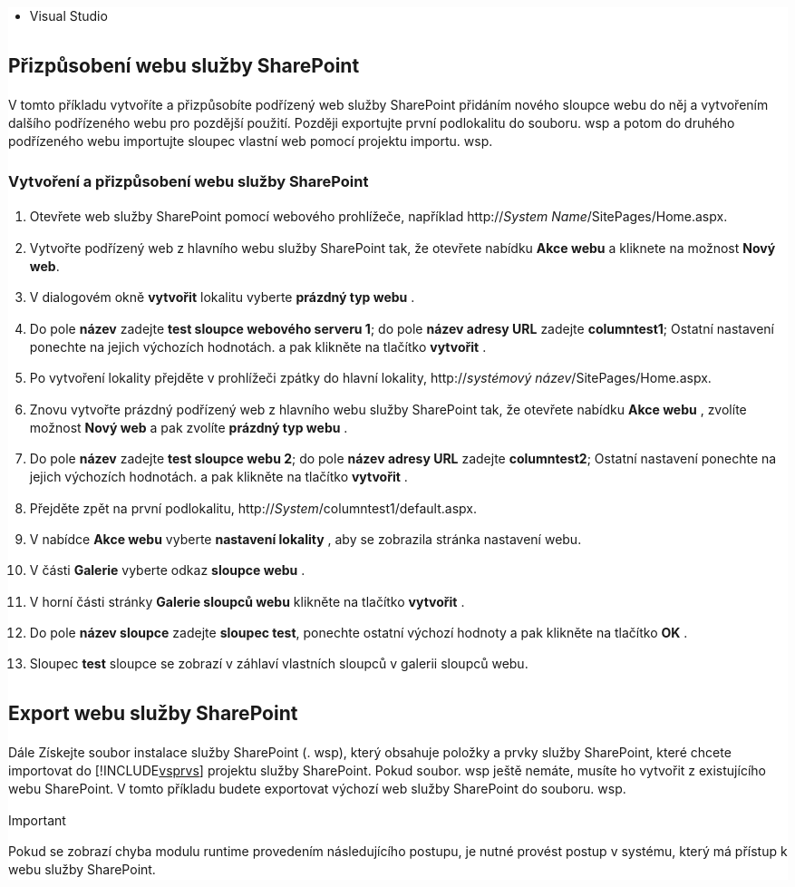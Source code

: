 - Visual Studio

## <a name="customize-a-sharepoint-site"></a>Přizpůsobení webu služby SharePoint
 V tomto příkladu vytvoříte a přizpůsobíte podřízený web služby SharePoint přidáním nového sloupce webu do něj a vytvořením dalšího podřízeného webu pro pozdější použití. Později exportujte první podlokalitu do souboru. wsp a potom do druhého podřízeného webu importujte sloupec vlastní web pomocí projektu importu. wsp.

### <a name="to-create-and-customize-a-sharepoint-site"></a>Vytvoření a přizpůsobení webu služby SharePoint

1. Otevřete web služby SharePoint pomocí webového prohlížeče, například http://<em>System Name</em>/SitePages/Home.aspx.

2. Vytvořte podřízený web z hlavního webu služby SharePoint tak, že otevřete nabídku **Akce webu** a kliknete na možnost **Nový web**.

3. V dialogovém okně **vytvořit** lokalitu vyberte **prázdný typ webu** .

4. Do pole **název** zadejte **test sloupce webového serveru 1**; do pole **název adresy URL** zadejte **columntest1**; Ostatní nastavení ponechte na jejich výchozích hodnotách. a pak klikněte na tlačítko **vytvořit** .

5. Po vytvoření lokality přejděte v prohlížeči zpátky do hlavní lokality, http://<em>systémový název</em>/SitePages/Home.aspx.

6. Znovu vytvořte prázdný podřízený web z hlavního webu služby SharePoint tak, že otevřete nabídku **Akce webu** , zvolíte možnost **Nový web** a pak zvolíte **prázdný typ webu** .

7. Do pole **název** zadejte **test sloupce webu 2**; do pole **název adresy URL** zadejte **columntest2**; Ostatní nastavení ponechte na jejich výchozích hodnotách. a pak klikněte na tlačítko **vytvořit** .

8. Přejděte zpět na první podlokalitu, http://<em>System</em>/columntest1/default.aspx.

9. V nabídce **Akce webu** vyberte **nastavení lokality** , aby se zobrazila stránka nastavení webu.

10. V části **Galerie** vyberte odkaz **sloupce webu** .

11. V horní části stránky **Galerie sloupců webu** klikněte na tlačítko **vytvořit** .

12. Do pole **název sloupce** zadejte **sloupec test**, ponechte ostatní výchozí hodnoty a pak klikněte na tlačítko **OK** .

13. Sloupec **test** sloupce se zobrazí v záhlaví vlastních sloupců v galerii sloupců webu.

## <a name="exporting-the-sharepoint-site"></a>Export webu služby SharePoint
 Dále Získejte soubor instalace služby SharePoint (. wsp), který obsahuje položky a prvky služby SharePoint, které chcete importovat do [!INCLUDE[vsprvs](../sharepoint/includes/vsprvs-md.md)] projektu služby SharePoint. Pokud soubor. wsp ještě nemáte, musíte ho vytvořit z existujícího webu SharePoint. V tomto příkladu budete exportovat výchozí web služby SharePoint do souboru. wsp.

> [!IMPORTANT]
> Pokud se zobrazí chyba modulu runtime provedením následujícího postupu, je nutné provést postup v systému, který má přístup k webu služby SharePoint.
